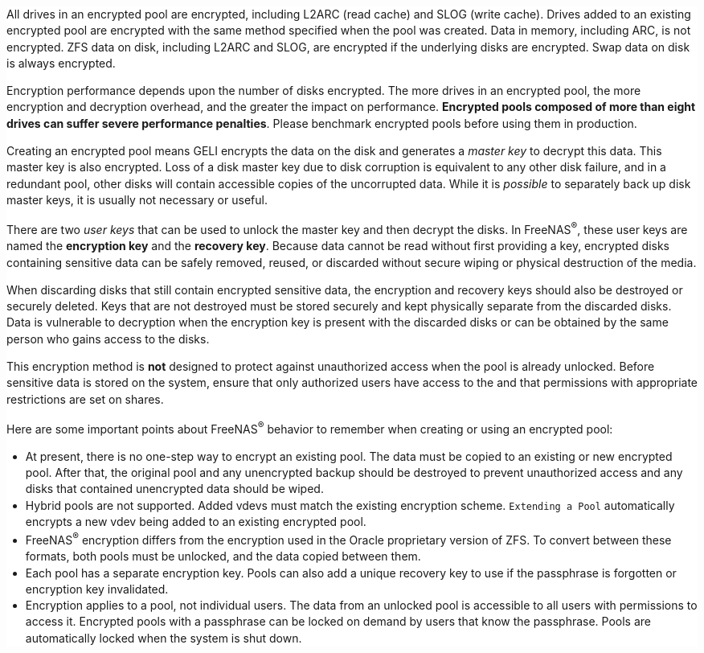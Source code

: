 </div>

All drives in an encrypted pool are encrypted, including L2ARC (read
cache) and SLOG (write cache). Drives added to an existing encrypted
pool are encrypted with the same method specified when the pool was
created. Data in memory, including ARC, is not encrypted. ZFS data on
disk, including L2ARC and SLOG, are encrypted if the underlying disks
are encrypted. Swap data on disk is always encrypted.

Encryption performance depends upon the number of disks encrypted. The
more drives in an encrypted pool, the more encryption and decryption
overhead, and the greater the impact on performance. **Encrypted pools
composed of more than eight drives can suffer severe performance
penalties**. Please benchmark encrypted pools before using them in
production.

Creating an encrypted pool means GELI encrypts the data on the disk and
generates a *master key* to decrypt this data. This master key is also
encrypted. Loss of a disk master key due to disk corruption is
equivalent to any other disk failure, and in a redundant pool, other
disks will contain accessible copies of the uncorrupted data. While it
is *possible* to separately back up disk master keys, it is usually not
necessary or useful.

There are two *user keys* that can be used to unlock the master key and
then decrypt the disks. In FreeNAS<sup>®</sup>, these user keys are
named the **encryption key** and the **recovery key**. Because data
cannot be read without first providing a key, encrypted disks containing
sensitive data can be safely removed, reused, or discarded without
secure wiping or physical destruction of the media.

When discarding disks that still contain encrypted sensitive data, the
encryption and recovery keys should also be destroyed or securely
deleted. Keys that are not destroyed must be stored securely and kept
physically separate from the discarded disks. Data is vulnerable to
decryption when the encryption key is present with the discarded disks
or can be obtained by the same person who gains access to the disks.

This encryption method is **not** designed to protect against
unauthorized access when the pool is already unlocked. Before sensitive
data is stored on the system, ensure that only authorized users have
access to the and that permissions with appropriate restrictions are set
on shares.

Here are some important points about FreeNAS<sup>®</sup> behavior to
remember when creating or using an encrypted pool:

-   At present, there is no one-step way to encrypt an existing pool.
    The data must be copied to an existing or new encrypted pool. After
    that, the original pool and any unencrypted backup should be
    destroyed to prevent unauthorized access and any disks that
    contained unencrypted data should be wiped.
-   Hybrid pools are not supported. Added vdevs must match the existing
    encryption scheme. `Extending a Pool` automatically encrypts a new
    vdev being added to an existing encrypted pool.
-   FreeNAS<sup>®</sup> encryption differs from the encryption used in
    the Oracle proprietary version of ZFS. To convert between these
    formats, both pools must be unlocked, and the data copied between
    them.
-   Each pool has a separate encryption key. Pools can also add a unique
    recovery key to use if the passphrase is forgotten or encryption key
    invalidated.
-   Encryption applies to a pool, not individual users. The data from an
    unlocked pool is accessible to all users with permissions to access
    it. Encrypted pools with a passphrase can be locked on demand by
    users that know the passphrase. Pools are automatically locked when
    the system is shut down.
